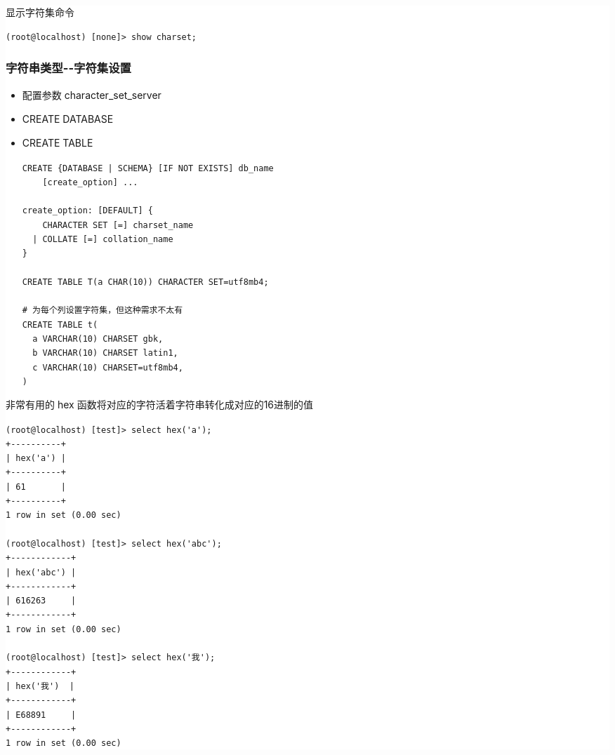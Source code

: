 显示字符集命令 

    (root@localhost) [none]> show charset;

### 字符串类型--字符集设置

* 配置参数 character_set_server
* CREATE DATABASE
* CREATE TABLE

      CREATE {DATABASE | SCHEMA} [IF NOT EXISTS] db_name
          [create_option] ...

      create_option: [DEFAULT] {
          CHARACTER SET [=] charset_name
        | COLLATE [=] collation_name
      }

      CREATE TABLE T(a CHAR(10)) CHARACTER SET=utf8mb4;

      # 为每个列设置字符集，但这种需求不太有
      CREATE TABLE t(
        a VARCHAR(10) CHARSET gbk,
        b VARCHAR(10) CHARSET latin1,
        c VARCHAR(10) CHARSET=utf8mb4, 
      )

非常有用的 hex 函数将对应的字符活着字符串转化成对应的16进制的值

    (root@localhost) [test]> select hex('a');
    +----------+
    | hex('a') |
    +----------+
    | 61       |
    +----------+
    1 row in set (0.00 sec)

    (root@localhost) [test]> select hex('abc');
    +------------+
    | hex('abc') |
    +------------+
    | 616263     |
    +------------+
    1 row in set (0.00 sec)

    (root@localhost) [test]> select hex('我');
    +------------+
    | hex('我')  |
    +------------+
    | E68891     |
    +------------+
    1 row in set (0.00 sec)
